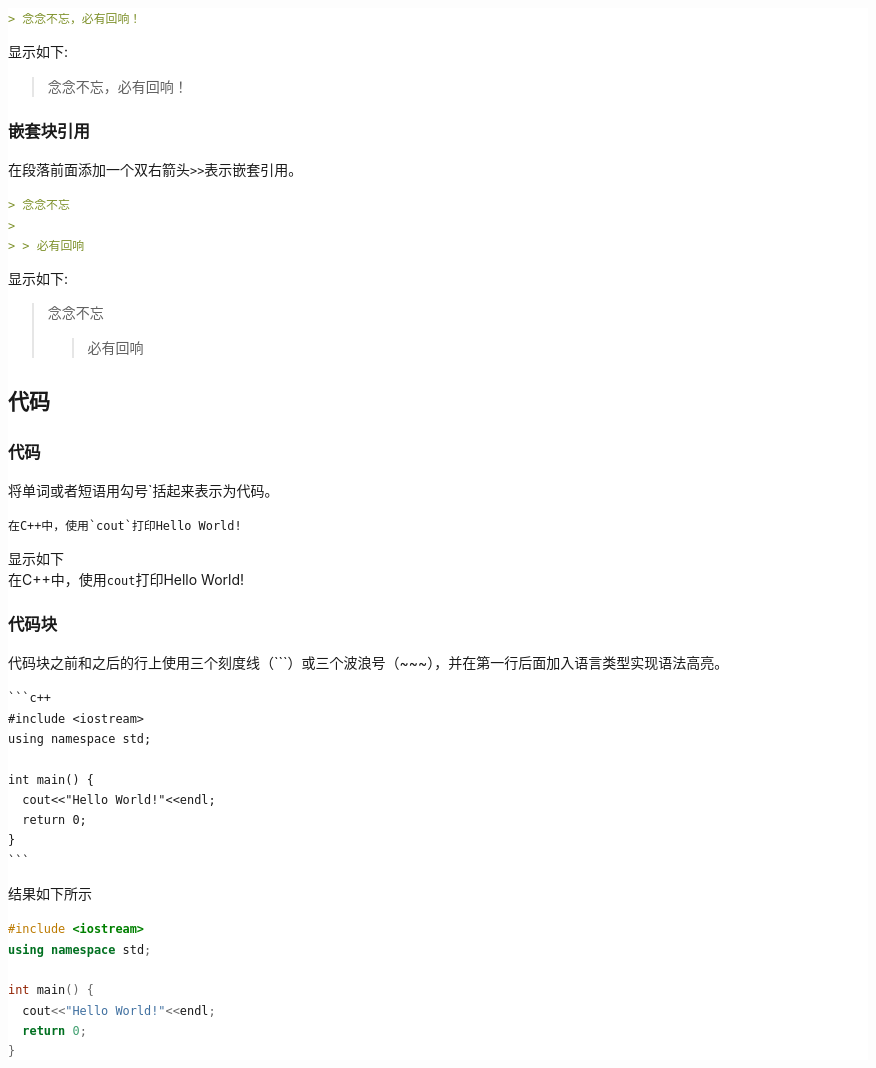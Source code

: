 ```markdown
> 念念不忘，必有回响！
```

显示如下:

> 念念不忘，必有回响！

### 嵌套块引用

在段落前面添加一个双右箭头`>>`表示嵌套引用。

```markdown
> 念念不忘
>
> > 必有回响
```

显示如下:

> 念念不忘
>
> > 必有回响

## 代码

### 代码

将单词或者短语用勾号\`括起来表示为代码。

```
在C++中，使用`cout`打印Hello World!
```

显示如下  
在C++中，使用`cout`打印Hello World!

### 代码块

代码块之前和之后的行上使用三个刻度线（```）或三个波浪号（~~~），并在第一行后面加入语言类型实现语法高亮。

````
```c++
#include <iostream>
using namespace std;

int main() {
  cout<<"Hello World!"<<endl;
  return 0;
}
```
````

结果如下所示

```cpp
#include <iostream>
using namespace std;

int main() {
  cout<<"Hello World!"<<endl;
  return 0;
}
```
